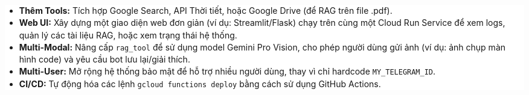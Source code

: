   * **Thêm Tools:** Tích hợp Google Search, API Thời tiết, hoặc Google Drive (để RAG trên file .pdf).
  * **Web UI:** Xây dựng một giao diện web đơn giản (ví dụ: Streamlit/Flask) chạy trên cùng một Cloud Run Service để xem logs, quản lý các tài liệu RAG, hoặc xem trạng thái hệ thống.
  * **Multi-Modal:** Nâng cấp `rag_tool` để sử dụng model Gemini Pro Vision, cho phép người dùng gửi ảnh (ví dụ: ảnh chụp màn hình code) và yêu cầu bot lưu lại/giải thích.
  * **Multi-User:** Mở rộng hệ thống bảo mật để hỗ trợ nhiều người dùng, thay vì chỉ hardcode `MY_TELEGRAM_ID`.
  * **CI/CD:** Tự động hóa các lệnh `gcloud functions deploy` bằng cách sử dụng GitHub Actions.
